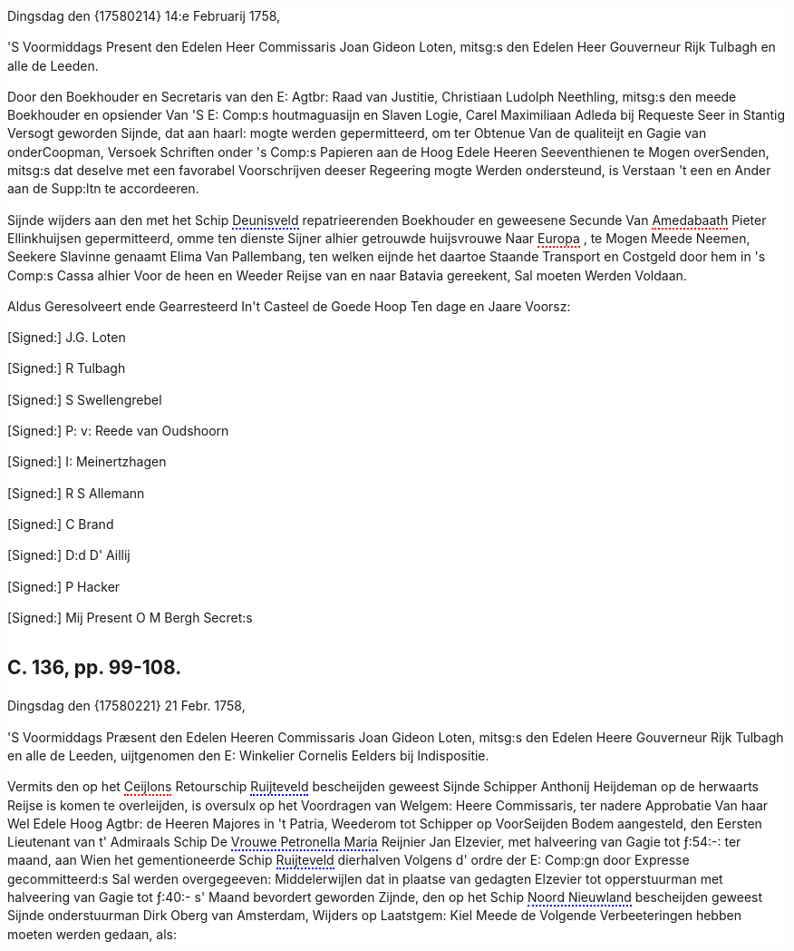 Dingsdag den {17580214} 14:e Februarij 1758,

'S Voormiddags Present den Edelen Heer Commissaris Joan Gideon Loten, mitsg:s den Edelen Heer Gouverneur Rijk Tulbagh en alle de Leeden.

Door den Boekhouder en Secretaris van den E: Agtbr: Raad van Justitie, Christiaan Ludolph Neethling, mitsg:s den meede Boekhouder en opsiender Van 'S E: Comp:s houtmaguasijn en Slaven Logie, Carel Maximiliaan Adleda bij Requeste Seer in Stantig Versogt geworden Sijnde, dat aan haarl: mogte werden gepermitteerd, om ter Obtenue Van de qualiteijt en Gagie van onderCoopman, Versoek Schriften onder 's Comp:s Papieren aan de Hoog Edele Heeren Seeventhienen te Mogen overSenden, mitsg:s dat deselve met een favorabel Voorschrijven deeser Regeering mogte Werden ondersteund, is Verstaan 't een en Ander aan de Supp:ltn te accordeeren.

Sijnde wijders aan den met het Schip <span style="border-bottom: 2px dotted #0000FF;">Deunisveld</span> repatrieerenden Boekhouder en geweesene Secunde Van <span style="border-bottom: 2px dotted #FF0000;">Amedabaath</span> Pieter Ellinkhuijsen gepermitteerd, omme ten dienste Sijner alhier getrouwde huijsvrouwe Naar <span style="border-bottom: 2px dotted #FF0000;">Europa</span> , te Mogen Meede Neemen, Seekere Slavinne genaamt Elima Van Pallembang, ten welken eijnde het daartoe Staande Transport en Costgeld door hem in 's Comp:s Cassa alhier Voor de heen en Weeder Reijse van en naar Batavia gereekent, Sal moeten Werden Voldaan.

Aldus Geresolveert ende Gearresteerd In't Casteel de Goede Hoop Ten dage en Jaare Voorsz:

[Signed:] J.G. Loten

[Signed:] R Tulbagh

[Signed:] S Swellengrebel

[Signed:] P: v: Reede van Oudshoorn

[Signed:] I: Meinertzhagen

[Signed:] R S Allemann

[Signed:] C Brand

[Signed:] D:d D' Aillij

[Signed:] P Hacker

[Signed:] Mij Present O M Bergh Secret:s

## C. 136, pp. 99-108.

Dingsdag den {17580221} 21 Febr. 1758,

'S Voormiddags Præsent den Edelen Heeren Commissaris Joan Gideon Loten, mitsg:s den Edelen Heere Gouverneur Rijk Tulbagh en alle de Leeden, uijtgenomen den E: Winkelier Cornelis Eelders bij Indispositie.

Vermits den op het <span style="border-bottom: 2px dotted #FF0000;">Ceijlons</span> Retourschip <span style="border-bottom: 2px dotted #0000FF;">Ruijteveld</span> bescheijden geweest Sijnde Schipper Anthonij Heijdeman op de herwaarts Reijse is komen te overleijden, is oversulx op het Voordragen van Welgem: Heere Commissaris, ter nadere Approbatie Van haar Wel Edele Hoog Agtbr: de Heeren Majores in 't Patria, Weederom tot Schipper op VoorSeijden Bodem aangesteld, den Eersten Lieutenant van t' Admiraals Schip De <span style="border-bottom: 2px dotted #0000FF;">Vrouwe Petronella Maria</span> Reijnier Jan Elzevier, met halveering van Gagie tot ƒ:54:-: ter maand, aan Wien het gementioneerde Schip <span style="border-bottom: 2px dotted #0000FF;">Ruijteveld</span> dierhalven Volgens d' ordre der E: Comp:gn door Expresse gecommitteerd:s Sal werden overgegeeven: Middelerwijlen dat in plaatse van gedagten Elzevier tot opperstuurman met halveering van Gagie tot ƒ:40:- s' Maand bevordert geworden Zijnde, den op het Schip <span style="border-bottom: 2px dotted #0000FF;">Noord Nieuwland</span> bescheijden geweest Sijnde onderstuurman Dirk Oberg van Amsterdam, Wijders op Laatstgem: Kiel Meede de Volgende Verbeeteringen hebben moeten werden gedaan, als:
